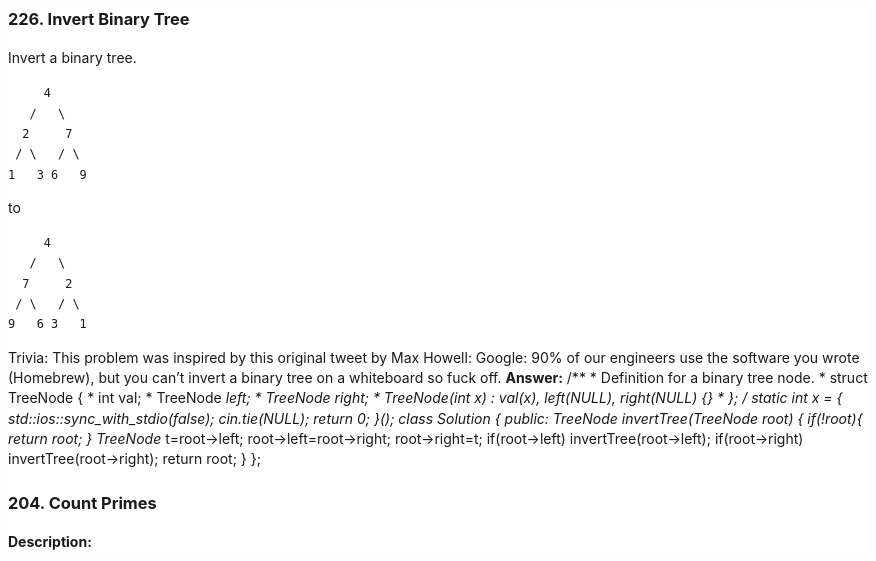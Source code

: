 ### 226. Invert Binary Tree
Invert a binary tree.

		 4
	   /   \
	  2     7
	 / \   / \
	1   3 6   9
to

		 4
	   /   \
	  7     2
	 / \   / \
	9   6 3   1
Trivia:
This problem was inspired by this original tweet by Max Howell:
Google: 90% of our engineers use the software you wrote (Homebrew), but you can’t invert a binary tree on a whiteboard so fuck off.
**Answer:**
	/**
	 * Definition for a binary tree node.
	 * struct TreeNode {
	 *     int val;
	 *     TreeNode *left;
	 *     TreeNode *right;
	 *     TreeNode(int x) : val(x), left(NULL), right(NULL) {}
	 * };
	 */
	static int x = [](){
		std::ios::sync_with_stdio(false);
		cin.tie(NULL);
		return 0;
	}();
	class Solution {
	public:
		TreeNode* invertTree(TreeNode* root) {
			if(!root){
				return root;
			}
			TreeNode* t=root->left;
			root->left=root->right;
			root->right=t;
			if(root->left)
				invertTree(root->left);
			if(root->right)
				invertTree(root->right);
			return root;
		}
	};

### 204. Count Primes
**Description:**

